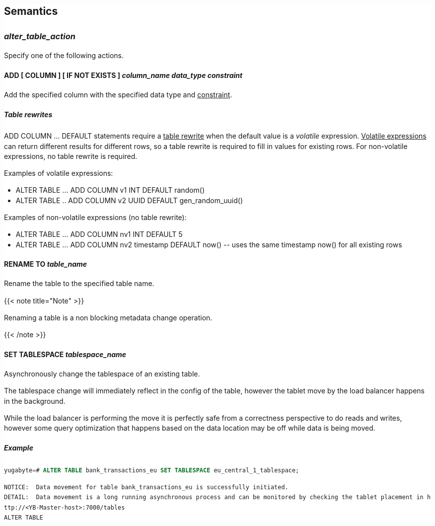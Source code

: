 ## Semantics

### *alter_table_action*

Specify one of the following actions.

#### ADD [ COLUMN ] [ IF NOT EXISTS ] *column_name* *data_type* *constraint*

Add the specified column with the specified data type and [constraint](#constraints).

##### Table rewrites

ADD COLUMN … DEFAULT statements require a [table rewrite](#alter-table-operations-that-involve-a-table-rewrite) when the default value is a _volatile_ expression. [Volatile expressions](https://www.postgresql.org/docs/current/xfunc-volatility.html#XFUNC-VOLATILITY) can return different results for different rows, so a table rewrite is required to fill in values for existing rows. For non-volatile expressions, no table rewrite is required.

Examples of volatile expressions:

- ALTER TABLE … ADD COLUMN v1 INT DEFAULT random()
- ALTER TABLE .. ADD COLUMN v2 UUID DEFAULT gen_random_uuid()

Examples of non-volatile expressions (no table rewrite):

- ALTER TABLE … ADD COLUMN nv1 INT DEFAULT 5
- ALTER TABLE … ADD COLUMN nv2 timestamp DEFAULT now() -- uses the same timestamp now() for all existing rows

#### RENAME TO *table_name*

Rename the table to the specified table name.

{{< note title="Note" >}}

Renaming a table is a non blocking metadata change operation.

{{< /note >}}

#### SET TABLESPACE *tablespace_name*

Asynchronously change the tablespace of an existing table.

The tablespace change will immediately reflect in the config of the table, however the tablet move by the load balancer happens in the background.

While the load balancer is performing the move it is perfectly safe from a correctness perspective to do reads and writes, however some query optimization that happens based on the data location may be off while data is being moved.

##### Example

```sql
yugabyte=# ALTER TABLE bank_transactions_eu SET TABLESPACE eu_central_1_tablespace;
```

```output
NOTICE:  Data movement for table bank_transactions_eu is successfully initiated.
DETAIL:  Data movement is a long running asynchronous process and can be monitored by checking the tablet placement in http://<YB-Master-host>:7000/tables
ALTER TABLE
```
